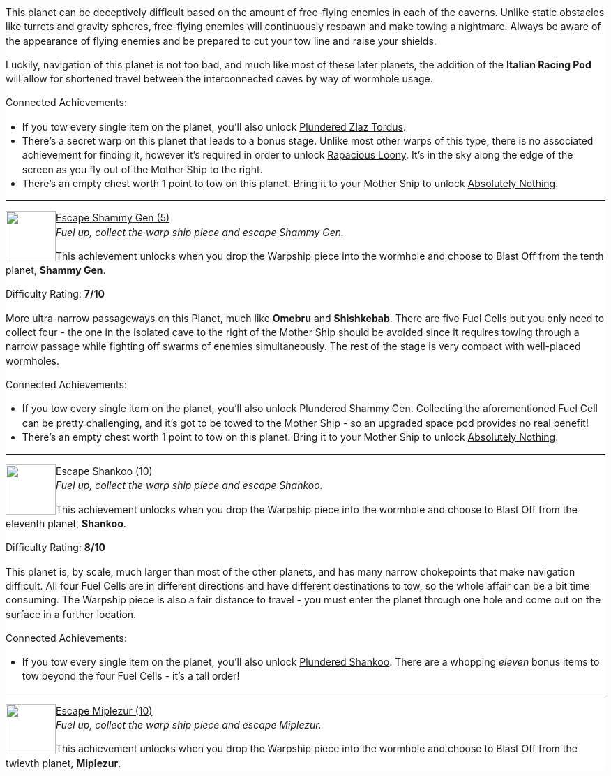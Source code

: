 <p>This planet can be deceptively difficult based on the amount of free-flying enemies in each of the caverns. Unlike static obstacles like turrets and gravity spheres, free-flying enemies will continuously respawn and make towing a nightmare. Always be aware of the appearance of flying enemies and be prepared to cut your tow line and raise your shields.</p>
<p>Luckily, navigation of this planet is not too bad, and much like most of these later planets, the addition of the <strong>Italian Racing Pod</strong> will allow for shortened travel between the interconnected caves by way of wormhole usage.</p>
<p>Connected Achievements:</p>
<ul>
<li>If you tow every single item on the planet, you’ll also unlock <a href="#plunderedzlaztordus">Plundered Zlaz Tordus</a>.</li>
<li>There’s a secret warp on this planet that leads to a bonus stage. Unlike most other warps of this type, there is no associated achievement for finding it, however it’s required in order to unlock <a href="#stage9secret">Rapacious Loony</a>. It’s in the sky along the edge of the screen as you fly out of the Mother Ship to the right.</li>
<li>There’s an empty chest worth 1 point to tow on this planet. Bring it to your Mother Ship to unlock <a href="#absolutelynothing">Absolutely Nothing</a>.</li>
</ul>
<hr>
<img align="left" width="72" height="72" src="https://media.retroachievements.org/Badge/490171.png">
<p><a href="https://retroachievements.org/achievement/420335">Escape Shammy Gen (5)</a><br>
<em>Fuel up, collect the warp ship piece and escape Shammy Gen.</em></p>
<p>This achievement unlocks when you drop the Warpship piece into the wormhole and choose to Blast Off from the tenth planet, <strong>Shammy Gen</strong>.</p>
<p>Difficulty Rating: <strong>7/10</strong></p>
<p>More ultra-narrow passageways on this Planet, much like <strong>Omebru</strong> and <strong>Shishkebab</strong>. There are five Fuel Cells but you only need to collect four - the one in the isolated cave to the right of the Mother Ship should be avoided since it requires towing through a narrow passage while fighting off swarms of enemies simultaneously. The rest of the stage is very compact with well-placed wormholes.</p>
<p>Connected Achievements:</p>
<ul>
<li>If you tow every single item on the planet, you’ll also unlock <a href="#plunderedshammygen">Plundered Shammy Gen</a>. Collecting the aforementioned Fuel Cell can be pretty challenging, and it’s got to be towed to the Mother Ship - so an upgraded space pod provides no real benefit!</li>
<li>There’s an empty chest worth 1 point to tow on this planet. Bring it to your Mother Ship to unlock <a href="#absolutelynothing">Absolutely Nothing</a>.</li>
</ul>
<hr>
<img align="left" width="72" height="72" src="https://media.retroachievements.org/Badge/490199.png">
<p><a href="https://retroachievements.org/achievement/420336">Escape Shankoo (10)</a><br>
<em>Fuel up, collect the warp ship piece and escape Shankoo.</em></p>
<p>This achievement unlocks when you drop the Warpship piece into the wormhole and choose to Blast Off from the eleventh planet, <strong>Shankoo</strong>.</p>
<p>Difficulty Rating: <strong>8/10</strong></p>
<p>This planet is, by scale, much larger than most of the other planets, and has many narrow chokepoints that make navigation difficult. All four Fuel Cells are in different directions and have different destinations to tow, so the whole affair can be a bit time consuming. The Warpship piece is also a fair distance to travel - you must enter the planet through one hole and come out on the surface in a further location.</p>
<p>Connected Achievements:</p>
<ul>
<li>If you tow every single item on the planet, you’ll also unlock <a href="#plunderedshankoo">Plundered Shankoo</a>. There are a whopping <em>eleven</em> bonus items to tow beyond the four Fuel Cells - it’s a tall order!</li>
</ul>
<hr>
<img align="left" width="72" height="72" src="https://media.retroachievements.org/Badge/490175.png" id="escapemiplezur">
<p><a href="https://retroachievements.org/achievement/420332">Escape Miplezur (10)</a><br>
<em>Fuel up, collect the warp ship piece and escape Miplezur.</em></p>
<p>This achievement unlocks when you drop the Warpship piece into the wormhole and choose to Blast Off from the twlevth planet, <strong>Miplezur</strong>.</p>